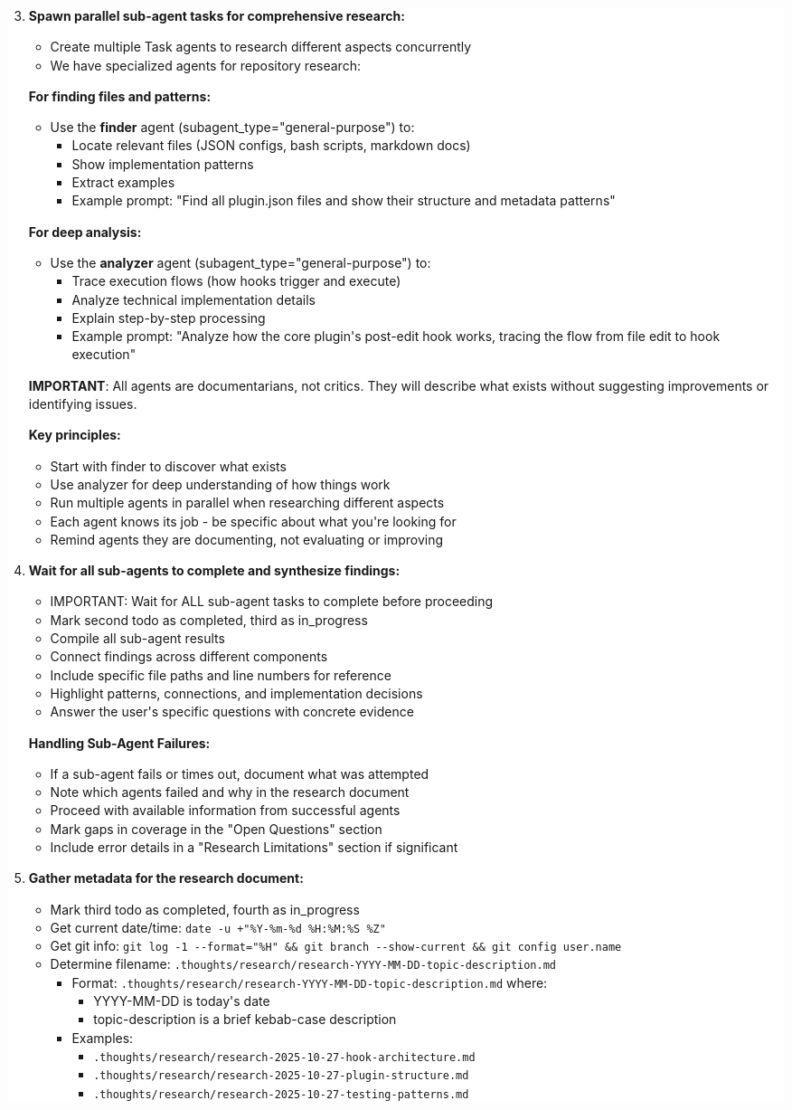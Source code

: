 3. **Spawn parallel sub-agent tasks for comprehensive research:**
   - Create multiple Task agents to research different aspects concurrently
   - We have specialized agents for repository research:

   **For finding files and patterns:**
   - Use the **finder** agent (subagent_type="general-purpose") to:
     - Locate relevant files (JSON configs, bash scripts, markdown docs)
     - Show implementation patterns
     - Extract examples
     - Example prompt: "Find all plugin.json files and show their structure and metadata patterns"

   **For deep analysis:**
   - Use the **analyzer** agent (subagent_type="general-purpose") to:
     - Trace execution flows (how hooks trigger and execute)
     - Analyze technical implementation details
     - Explain step-by-step processing
     - Example prompt: "Analyze how the core plugin's post-edit hook works, tracing the flow from file edit to hook execution"

   **IMPORTANT**: All agents are documentarians, not critics. They will describe what exists without suggesting improvements or identifying issues.

   **Key principles:**
   - Start with finder to discover what exists
   - Use analyzer for deep understanding of how things work
   - Run multiple agents in parallel when researching different aspects
   - Each agent knows its job - be specific about what you're looking for
   - Remind agents they are documenting, not evaluating or improving

4. **Wait for all sub-agents to complete and synthesize findings:**
   - IMPORTANT: Wait for ALL sub-agent tasks to complete before proceeding
   - Mark second todo as completed, third as in_progress
   - Compile all sub-agent results
   - Connect findings across different components
   - Include specific file paths and line numbers for reference
   - Highlight patterns, connections, and implementation decisions
   - Answer the user's specific questions with concrete evidence

   **Handling Sub-Agent Failures:**
   - If a sub-agent fails or times out, document what was attempted
   - Note which agents failed and why in the research document
   - Proceed with available information from successful agents
   - Mark gaps in coverage in the "Open Questions" section
   - Include error details in a "Research Limitations" section if significant

5. **Gather metadata for the research document:**
   - Mark third todo as completed, fourth as in_progress
   - Get current date/time: `date -u +"%Y-%m-%d %H:%M:%S %Z"`
   - Get git info: `git log -1 --format="%H" && git branch --show-current && git config user.name`
   - Determine filename: `.thoughts/research/research-YYYY-MM-DD-topic-description.md`
     - Format: `.thoughts/research/research-YYYY-MM-DD-topic-description.md` where:
       - YYYY-MM-DD is today's date
       - topic-description is a brief kebab-case description
     - Examples:
       - `.thoughts/research/research-2025-10-27-hook-architecture.md`
       - `.thoughts/research/research-2025-10-27-plugin-structure.md`
       - `.thoughts/research/research-2025-10-27-testing-patterns.md`
